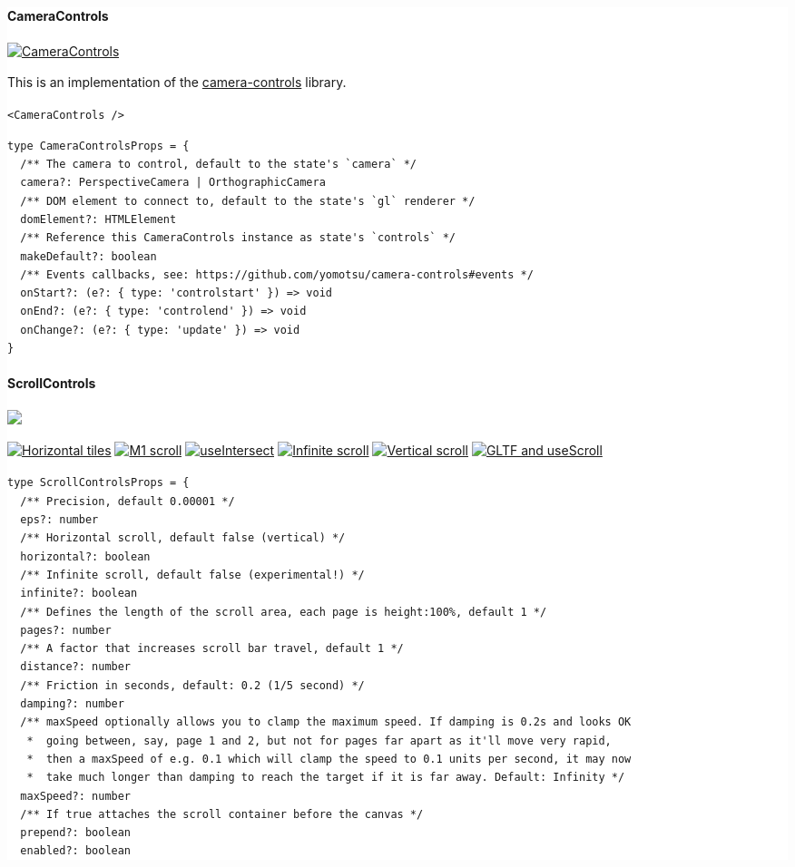 #### CameraControls

<p>
  <a href="https://codesandbox.io/s/sew669"><img width="20%" src="https://codesandbox.io/api/v1/sandboxes/sew669/screenshot.png?v2" alt="CameraControls"/></a>
</p>

This is an implementation of the [camera-controls](https://github.com/yomotsu/camera-controls) library.

```tsx
<CameraControls />
```

```tsx
type CameraControlsProps = {
  /** The camera to control, default to the state's `camera` */
  camera?: PerspectiveCamera | OrthographicCamera
  /** DOM element to connect to, default to the state's `gl` renderer */
  domElement?: HTMLElement
  /** Reference this CameraControls instance as state's `controls` */
  makeDefault?: boolean
  /** Events callbacks, see: https://github.com/yomotsu/camera-controls#events */
  onStart?: (e?: { type: 'controlstart' }) => void
  onEnd?: (e?: { type: 'controlend' }) => void
  onChange?: (e?: { type: 'update' }) => void
}
```

#### ScrollControls

![](https://img.shields.io/badge/-Dom only-red)

<p>
  <a href="https://codesandbox.io/s/l4klb"><img width="20%" src="https://codesandbox.io/api/v1/sandboxes/l4klb/screenshot.png" alt="Horizontal tiles"/></a>
  <a href="https://codesandbox.io/s/4m0d0"><img width="20%" src="https://codesandbox.io/api/v1/sandboxes/4m0d0/screenshot.png" alt="M1 scroll"/></a>
  <a href="https://codesandbox.io/s/gsm1y"><img width="20%" src="https://codesandbox.io/api/v1/sandboxes/gsm1y/screenshot.png" alt="useIntersect"/></a>
  <a href="https://codesandbox.io/s/x8gvs"><img width="20%" src="https://codesandbox.io/api/v1/sandboxes/x8gvs/screenshot.png" alt="Infinite scroll"/></a>
  <a href="https://codesandbox.io/s/yjhzv"><img width="20%" src="https://codesandbox.io/api/v1/sandboxes/yjhzv/screenshot.png" alt="Vertical scroll"/></a>
  <a href="https://codesandbox.io/s/4jr4p"><img width="20%" src="https://codesandbox.io/api/v1/sandboxes/4jr4p/screenshot.png" alt="GLTF and useScroll"/></a>
</p>

```tsx
type ScrollControlsProps = {
  /** Precision, default 0.00001 */
  eps?: number
  /** Horizontal scroll, default false (vertical) */
  horizontal?: boolean
  /** Infinite scroll, default false (experimental!) */
  infinite?: boolean
  /** Defines the length of the scroll area, each page is height:100%, default 1 */
  pages?: number
  /** A factor that increases scroll bar travel, default 1 */
  distance?: number
  /** Friction in seconds, default: 0.2 (1/5 second) */
  damping?: number
  /** maxSpeed optionally allows you to clamp the maximum speed. If damping is 0.2s and looks OK
   *  going between, say, page 1 and 2, but not for pages far apart as it'll move very rapid,
   *  then a maxSpeed of e.g. 0.1 which will clamp the speed to 0.1 units per second, it may now
   *  take much longer than damping to reach the target if it is far away. Default: Infinity */
  maxSpeed?: number
  /** If true attaches the scroll container before the canvas */
  prepend?: boolean
  enabled?: boolean
```